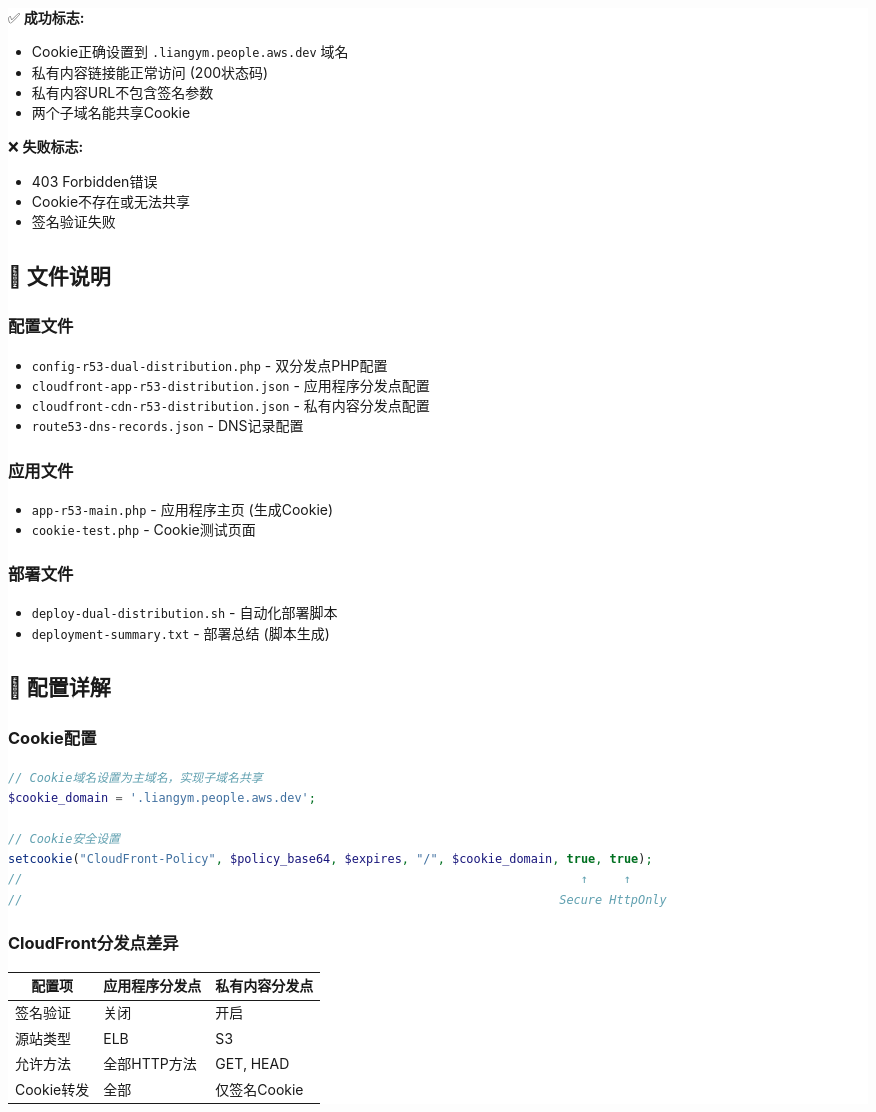 ✅ **成功标志:**
- Cookie正确设置到 `.liangym.people.aws.dev` 域名
- 私有内容链接能正常访问 (200状态码)
- 私有内容URL不包含签名参数
- 两个子域名能共享Cookie

❌ **失败标志:**
- 403 Forbidden错误
- Cookie不存在或无法共享
- 签名验证失败

## 📁 文件说明

### 配置文件
- `config-r53-dual-distribution.php` - 双分发点PHP配置
- `cloudfront-app-r53-distribution.json` - 应用程序分发点配置
- `cloudfront-cdn-r53-distribution.json` - 私有内容分发点配置
- `route53-dns-records.json` - DNS记录配置

### 应用文件
- `app-r53-main.php` - 应用程序主页 (生成Cookie)
- `cookie-test.php` - Cookie测试页面

### 部署文件
- `deploy-dual-distribution.sh` - 自动化部署脚本
- `deployment-summary.txt` - 部署总结 (脚本生成)

## 🔧 配置详解

### Cookie配置

```php
// Cookie域名设置为主域名，实现子域名共享
$cookie_domain = '.liangym.people.aws.dev';

// Cookie安全设置
setcookie("CloudFront-Policy", $policy_base64, $expires, "/", $cookie_domain, true, true);
//                                                                              ↑     ↑
//                                                                           Secure HttpOnly
```

### CloudFront分发点差异

| 配置项 | 应用程序分发点 | 私有内容分发点 |
|--------|----------------|----------------|
| 签名验证 | 关闭 | 开启 |
| 源站类型 | ELB | S3 |
| 允许方法 | 全部HTTP方法 | GET, HEAD |
| Cookie转发 | 全部 | 仅签名Cookie |
